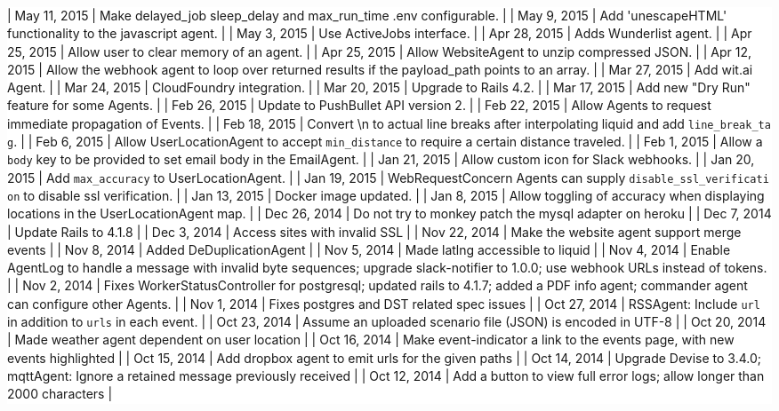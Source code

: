 | May 11, 2015   | Make delayed\_job sleep\_delay and max\_run\_time .env configurable. |
| May 9, 2015    | Add 'unescapeHTML' functionality to the javascript agent. |
| May 3, 2015    | Use ActiveJobs interface.  |
| Apr 28, 2015   | Adds Wunderlist agent. |
| Apr 25, 2015   | Allow user to clear memory of an agent. |
| Apr 25, 2015   | Allow WebsiteAgent to unzip compressed JSON. |
| Apr 12, 2015   | Allow the webhook agent to loop over returned results if the payload\_path points to an array. |
| Mar 27, 2015   | Add wit.ai Agent. |
| Mar 24, 2015   | CloudFoundry integration. |
| Mar 20, 2015   | Upgrade to Rails 4.2. |
| Mar 17, 2015   | Add new "Dry Run" feature for some Agents. |
| Feb 26, 2015   | Update to PushBullet API version 2. |
| Feb 22, 2015   | Allow Agents to request immediate propagation of Events. |
| Feb 18, 2015   | Convert \n to actual line breaks after interpolating liquid and add `line_break_tag`. |
| Feb 6, 2015    | Allow UserLocationAgent to accept `min_distance` to require a certain distance traveled. |
| Feb 1, 2015    | Allow a `body` key to be provided to set email body in the EmailAgent. |
| Jan 21, 2015   | Allow custom icon for Slack webhooks. |
| Jan 20, 2015   | Add `max_accuracy` to UserLocationAgent. |
| Jan 19, 2015   | WebRequestConcern Agents can supply `disable_ssl_verification` to disable ssl verification. |
| Jan 13, 2015   | Docker image updated. |
| Jan 8, 2015    | Allow toggling of accuracy when displaying locations in the UserLocationAgent map. |
| Dec 26, 2014   | Do not try to monkey patch the mysql adapter on heroku |
| Dec 7, 2014    | Update Rails to 4.1.8 |
| Dec 3, 2014    | Access sites with invalid SSL |
| Nov 22, 2014   | Make the website agent support merge events |
| Nov 8, 2014    | Added DeDuplicationAgent |
| Nov 5, 2014    | Made latlng accessible to liquid |
| Nov 4, 2014    | Enable AgentLog to handle a message with invalid byte sequences; upgrade slack-notifier to 1.0.0; use webhook URLs instead of tokens. |
| Nov 2, 2014    | Fixes WorkerStatusController for postgresql; updated rails to 4.1.7; added a PDF info agent; commander agent can configure other Agents. |
| Nov 1, 2014    | Fixes postgres and DST related spec issues |
| Oct 27, 2014   | RSSAgent: Include `url` in addition to `urls` in each event. |
| Oct 23, 2014   | Assume an uploaded scenario file (JSON) is encoded in UTF-8 |
| Oct 20, 2014   | Made weather agent dependent on user location |
| Oct 16, 2014   | Make event-indicator a link to the events page, with new events highlighted |
| Oct 15, 2014   | Add dropbox agent to emit urls for the given paths |
| Oct 14, 2014   | Upgrade Devise to 3.4.0; mqttAgent: Ignore a retained message previously received |
| Oct 12, 2014   | Add a button to view full error logs; allow longer than 2000 characters |